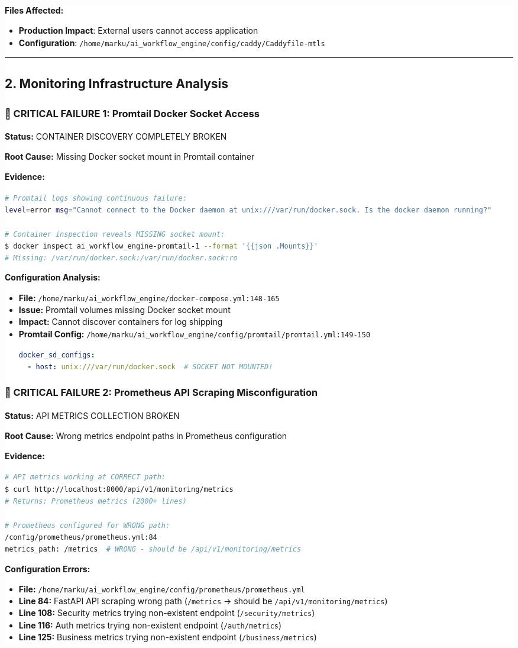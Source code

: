 **Files Affected:**
- **Production Impact**: External users cannot access application
- **Configuration**: `/home/marku/ai_workflow_engine/config/caddy/Caddyfile-mtls`

---

## 2. Monitoring Infrastructure Analysis

### 🚨 CRITICAL FAILURE 1: Promtail Docker Socket Access

**Status:** CONTAINER DISCOVERY COMPLETELY BROKEN

**Root Cause:** Missing Docker socket mount in Promtail container

**Evidence:**
```bash
# Promtail logs showing continuous failure:
level=error msg="Cannot connect to the Docker daemon at unix:///var/run/docker.sock. Is the docker daemon running?"

# Container inspection reveals MISSING socket mount:
$ docker inspect ai_workflow_engine-promtail-1 --format '{{json .Mounts}}'
# Missing: /var/run/docker.sock:/var/run/docker.sock:ro
```

**Configuration Analysis:**
- **File:** `/home/marku/ai_workflow_engine/docker-compose.yml:148-165`
- **Issue:** Promtail volumes missing Docker socket mount
- **Impact:** Cannot discover containers for log shipping
- **Promtail Config:** `/home/marku/ai_workflow_engine/config/promtail/promtail.yml:149-150`
  ```yaml
  docker_sd_configs:
    - host: unix:///var/run/docker.sock  # SOCKET NOT MOUNTED!
  ```

### 🚨 CRITICAL FAILURE 2: Prometheus API Scraping Misconfiguration

**Status:** API METRICS COLLECTION BROKEN

**Root Cause:** Wrong metrics endpoint paths in Prometheus configuration

**Evidence:**
```bash
# API metrics working at CORRECT path:
$ curl http://localhost:8000/api/v1/monitoring/metrics
# Returns: Prometheus metrics (2000+ lines)

# Prometheus configured for WRONG path:
/config/prometheus/prometheus.yml:84
metrics_path: /metrics  # WRONG - should be /api/v1/monitoring/metrics
```

**Configuration Errors:**
- **File:** `/home/marku/ai_workflow_engine/config/prometheus/prometheus.yml`
- **Line 84:** FastAPI API scraping wrong path (`/metrics` → should be `/api/v1/monitoring/metrics`)
- **Line 108:** Security metrics trying non-existent endpoint (`/security/metrics`)
- **Line 116:** Auth metrics trying non-existent endpoint (`/auth/metrics`)
- **Line 125:** Business metrics trying non-existent endpoint (`/business/metrics`)

